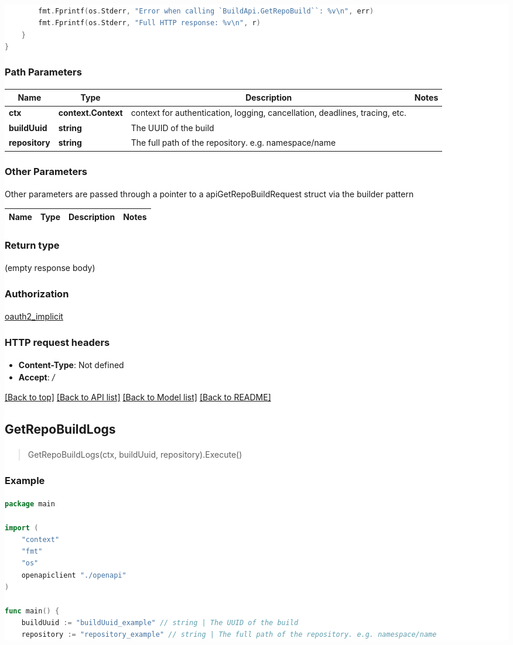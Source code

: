 ```go
        fmt.Fprintf(os.Stderr, "Error when calling `BuildApi.GetRepoBuild``: %v\n", err)
        fmt.Fprintf(os.Stderr, "Full HTTP response: %v\n", r)
    }
}
```

### Path Parameters


Name | Type | Description  | Notes
------------- | ------------- | ------------- | -------------
**ctx** | **context.Context** | context for authentication, logging, cancellation, deadlines, tracing, etc.
**buildUuid** | **string** | The UUID of the build | 
**repository** | **string** | The full path of the repository. e.g. namespace/name | 

### Other Parameters

Other parameters are passed through a pointer to a apiGetRepoBuildRequest struct via the builder pattern


Name | Type | Description  | Notes
------------- | ------------- | ------------- | -------------



### Return type

 (empty response body)

### Authorization

[oauth2_implicit](../README.md#oauth2_implicit)

### HTTP request headers

- **Content-Type**: Not defined
- **Accept**: */*

[[Back to top]](#) [[Back to API list]](../README.md#documentation-for-api-endpoints)
[[Back to Model list]](../README.md#documentation-for-models)
[[Back to README]](../README.md)


## GetRepoBuildLogs

> GetRepoBuildLogs(ctx, buildUuid, repository).Execute()





### Example

```go
package main

import (
    "context"
    "fmt"
    "os"
    openapiclient "./openapi"
)

func main() {
    buildUuid := "buildUuid_example" // string | The UUID of the build
    repository := "repository_example" // string | The full path of the repository. e.g. namespace/name
```